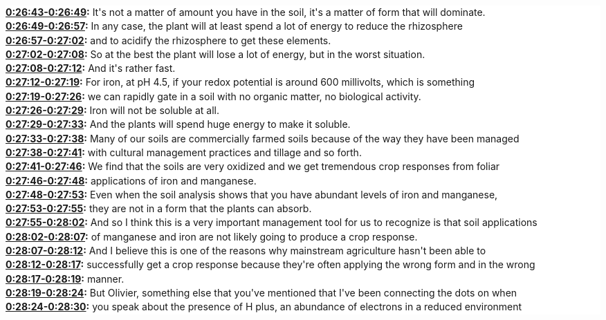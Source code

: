 **[0:26:43-0:26:49](https://podcast.vhostevents.com/uncategorized/redox-the-driver-of-soil-microbial-interactions-and-nutrient-availability-with-olivier-husson/#t=0:26:43):**  It's not a matter of amount you have in the soil, it's a matter of form that will dominate.  
**[0:26:49-0:26:57](https://podcast.vhostevents.com/uncategorized/redox-the-driver-of-soil-microbial-interactions-and-nutrient-availability-with-olivier-husson/#t=0:26:49):**  In any case, the plant will at least spend a lot of energy to reduce the rhizosphere  
**[0:26:57-0:27:02](https://podcast.vhostevents.com/uncategorized/redox-the-driver-of-soil-microbial-interactions-and-nutrient-availability-with-olivier-husson/#t=0:26:57):**  and to acidify the rhizosphere to get these elements.  
**[0:27:02-0:27:08](https://podcast.vhostevents.com/uncategorized/redox-the-driver-of-soil-microbial-interactions-and-nutrient-availability-with-olivier-husson/#t=0:27:02):**  So at the best the plant will lose a lot of energy, but in the worst situation.  
**[0:27:08-0:27:12](https://podcast.vhostevents.com/uncategorized/redox-the-driver-of-soil-microbial-interactions-and-nutrient-availability-with-olivier-husson/#t=0:27:08):**  And it's rather fast.  
**[0:27:12-0:27:19](https://podcast.vhostevents.com/uncategorized/redox-the-driver-of-soil-microbial-interactions-and-nutrient-availability-with-olivier-husson/#t=0:27:12):**  For iron, at pH 4.5, if your redox potential is around 600 millivolts, which is something  
**[0:27:19-0:27:26](https://podcast.vhostevents.com/uncategorized/redox-the-driver-of-soil-microbial-interactions-and-nutrient-availability-with-olivier-husson/#t=0:27:19):**  we can rapidly gate in a soil with no organic matter, no biological activity.  
**[0:27:26-0:27:29](https://podcast.vhostevents.com/uncategorized/redox-the-driver-of-soil-microbial-interactions-and-nutrient-availability-with-olivier-husson/#t=0:27:26):**  Iron will not be soluble at all.  
**[0:27:29-0:27:33](https://podcast.vhostevents.com/uncategorized/redox-the-driver-of-soil-microbial-interactions-and-nutrient-availability-with-olivier-husson/#t=0:27:29):**  And the plants will spend huge energy to make it soluble.  
**[0:27:33-0:27:38](https://podcast.vhostevents.com/uncategorized/redox-the-driver-of-soil-microbial-interactions-and-nutrient-availability-with-olivier-husson/#t=0:27:33):**  Many of our soils are commercially farmed soils because of the way they have been managed  
**[0:27:38-0:27:41](https://podcast.vhostevents.com/uncategorized/redox-the-driver-of-soil-microbial-interactions-and-nutrient-availability-with-olivier-husson/#t=0:27:38):**  with cultural management practices and tillage and so forth.  
**[0:27:41-0:27:46](https://podcast.vhostevents.com/uncategorized/redox-the-driver-of-soil-microbial-interactions-and-nutrient-availability-with-olivier-husson/#t=0:27:41):**  We find that the soils are very oxidized and we get tremendous crop responses from foliar  
**[0:27:46-0:27:48](https://podcast.vhostevents.com/uncategorized/redox-the-driver-of-soil-microbial-interactions-and-nutrient-availability-with-olivier-husson/#t=0:27:46):**  applications of iron and manganese.  
**[0:27:48-0:27:53](https://podcast.vhostevents.com/uncategorized/redox-the-driver-of-soil-microbial-interactions-and-nutrient-availability-with-olivier-husson/#t=0:27:48):**  Even when the soil analysis shows that you have abundant levels of iron and manganese,  
**[0:27:53-0:27:55](https://podcast.vhostevents.com/uncategorized/redox-the-driver-of-soil-microbial-interactions-and-nutrient-availability-with-olivier-husson/#t=0:27:53):**  they are not in a form that the plants can absorb.  
**[0:27:55-0:28:02](https://podcast.vhostevents.com/uncategorized/redox-the-driver-of-soil-microbial-interactions-and-nutrient-availability-with-olivier-husson/#t=0:27:55):**  And so I think this is a very important management tool for us to recognize is that soil applications  
**[0:28:02-0:28:07](https://podcast.vhostevents.com/uncategorized/redox-the-driver-of-soil-microbial-interactions-and-nutrient-availability-with-olivier-husson/#t=0:28:02):**  of manganese and iron are not likely going to produce a crop response.  
**[0:28:07-0:28:12](https://podcast.vhostevents.com/uncategorized/redox-the-driver-of-soil-microbial-interactions-and-nutrient-availability-with-olivier-husson/#t=0:28:07):**  And I believe this is one of the reasons why mainstream agriculture hasn't been able to  
**[0:28:12-0:28:17](https://podcast.vhostevents.com/uncategorized/redox-the-driver-of-soil-microbial-interactions-and-nutrient-availability-with-olivier-husson/#t=0:28:12):**  successfully get a crop response because they're often applying the wrong form and in the wrong  
**[0:28:17-0:28:19](https://podcast.vhostevents.com/uncategorized/redox-the-driver-of-soil-microbial-interactions-and-nutrient-availability-with-olivier-husson/#t=0:28:17):**  manner.  
**[0:28:19-0:28:24](https://podcast.vhostevents.com/uncategorized/redox-the-driver-of-soil-microbial-interactions-and-nutrient-availability-with-olivier-husson/#t=0:28:19):**  But Olivier, something else that you've mentioned that I've been connecting the dots on when  
**[0:28:24-0:28:30](https://podcast.vhostevents.com/uncategorized/redox-the-driver-of-soil-microbial-interactions-and-nutrient-availability-with-olivier-husson/#t=0:28:24):**  you speak about the presence of H plus, an abundance of electrons in a reduced environment  